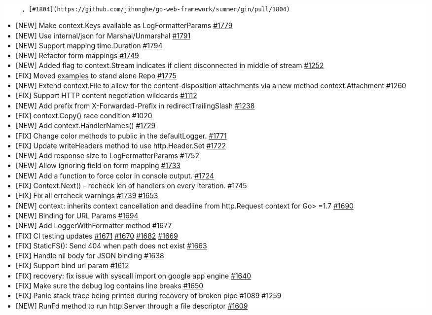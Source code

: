          , [#1804](https://github.com/jihonghe/go-web-framework/summer/gin/pull/1804)
- [NEW] Make context.Keys available as
  LogFormatterParams [#1779](https://github.com/jihonghe/go-web-framework/summer/gin/pull/1779)
- [NEW] Use internal/json for
  Marshal/Unmarshal [#1791](https://github.com/jihonghe/go-web-framework/summer/gin/pull/1791)
- [NEW] Support mapping time.Duration [#1794](https://github.com/jihonghe/go-web-framework/summer/gin/pull/1794)
- [NEW] Refactor form mappings [#1749](https://github.com/jihonghe/go-web-framework/summer/gin/pull/1749)
- [NEW] Added flag to context.Stream indicates if client disconnected in middle of
  stream [#1252](https://github.com/jihonghe/go-web-framework/summer/gin/pull/1252)
- [FIX] Moved [examples](https://github.com/gin-gonic/examples) to stand alone
  Repo [#1775](https://github.com/jihonghe/go-web-framework/summer/gin/pull/1775)
- [NEW] Extend context.File to allow for the content-disposition attachments via a new method
  context.Attachment [#1260](https://github.com/jihonghe/go-web-framework/summer/gin/pull/1260)
- [FIX] Support HTTP content negotiation
  wildcards [#1112](https://github.com/jihonghe/go-web-framework/summer/gin/pull/1112)
- [NEW] Add prefix from X-Forwarded-Prefix in
  redirectTrailingSlash [#1238](https://github.com/jihonghe/go-web-framework/summer/gin/pull/1238)
- [FIX] context.Copy() race condition [#1020](https://github.com/jihonghe/go-web-framework/summer/gin/pull/1020)
- [NEW] Add context.HandlerNames() [#1729](https://github.com/jihonghe/go-web-framework/summer/gin/pull/1729)
- [FIX] Change color methods to public in the
  defaultLogger. [#1771](https://github.com/jihonghe/go-web-framework/summer/gin/pull/1771)
- [FIX] Update writeHeaders method to use
  http.Header.Set [#1722](https://github.com/jihonghe/go-web-framework/summer/gin/pull/1722)
- [NEW] Add response size to
  LogFormatterParams [#1752](https://github.com/jihonghe/go-web-framework/summer/gin/pull/1752)
- [NEW] Allow ignoring field on form mapping [#1733](https://github.com/jihonghe/go-web-framework/summer/gin/pull/1733)
- [NEW] Add a function to force color in console
  output. [#1724](https://github.com/jihonghe/go-web-framework/summer/gin/pull/1724)
- [FIX] Context.Next() - recheck len of handlers on every
  iteration. [#1745](https://github.com/jihonghe/go-web-framework/summer/gin/pull/1745)
- [FIX] Fix all errcheck
  warnings [#1739](https://github.com/jihonghe/go-web-framework/summer/gin/pull/1739) [#1653](https://github.com/jihonghe/go-web-framework/summer/gin/pull/1653)
- [NEW] context: inherits context cancellation and deadline from http.Request context for Go>
  =1.7 [#1690](https://github.com/jihonghe/go-web-framework/summer/gin/pull/1690)
- [NEW] Binding for URL Params [#1694](https://github.com/jihonghe/go-web-framework/summer/gin/pull/1694)
- [NEW] Add LoggerWithFormatter method [#1677](https://github.com/jihonghe/go-web-framework/summer/gin/pull/1677)
- [FIX] CI testing
  updates [#1671](https://github.com/jihonghe/go-web-framework/summer/gin/pull/1671) [#1670](https://github.com/jihonghe/go-web-framework/summer/gin/pull/1670) [#1682](https://github.com/jihonghe/go-web-framework/summer/gin/pull/1682) [#1669](https://github.com/jihonghe/go-web-framework/summer/gin/pull/1669)
- [FIX] StaticFS(): Send 404 when path does not
  exist [#1663](https://github.com/jihonghe/go-web-framework/summer/gin/pull/1663)
- [FIX] Handle nil body for JSON binding [#1638](https://github.com/jihonghe/go-web-framework/summer/gin/pull/1638)
- [FIX] Support bind uri param [#1612](https://github.com/jihonghe/go-web-framework/summer/gin/pull/1612)
- [FIX] recovery: fix issue with syscall import on google app
  engine [#1640](https://github.com/jihonghe/go-web-framework/summer/gin/pull/1640)
- [FIX] Make sure the debug log contains line
  breaks [#1650](https://github.com/jihonghe/go-web-framework/summer/gin/pull/1650)
- [FIX] Panic stack trace being printed during recovery of broken
  pipe [#1089](https://github.com/jihonghe/go-web-framework/summer/gin/pull/1089) [#1259](https://github.com/jihonghe/go-web-framework/summer/gin/pull/1259)
- [NEW] RunFd method to run http.Server through a file
  descriptor [#1609](https://github.com/jihonghe/go-web-framework/summer/gin/pull/1609)